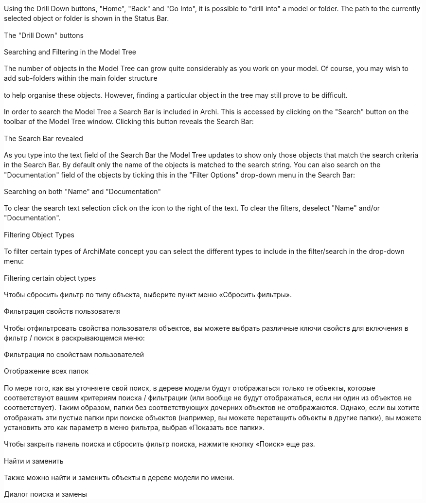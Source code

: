 Using the Drill Down buttons, "Home", "Back" and "Go Into", it is possible to "drill into" a model or folder. The path to the currently selected object or folder is shown in the Status Bar.

The "Drill Down" buttons

Searching and Filtering in the Model Tree

The number of objects in the Model Tree can grow quite considerably as you work on your model. Of course, you may wish to add sub-folders within the main folder structure

to help organise these objects. However, finding a particular object in the tree may still prove to be difficult.

In order to search the Model Tree a Search Bar is included in Archi. This is accessed by clicking on the "Search" button on the toolbar of the Model Tree window. Clicking this button reveals the Search Bar:

The Search Bar revealed

As you type into the text field of the Search Bar the Model Tree updates to show only those objects that match the search criteria in the Search Bar. By default only the name of the objects is matched to the search string. You can also search on the "Documentation" field of the objects by ticking this in the "Filter Options" drop-down menu in the Search Bar:

Searching on both "Name" and "Documentation"

To clear the search text selection click on the icon to the right of the text. To clear the filters, deselect "Name" and/or "Documentation".

Filtering Object Types

To filter certain types of ArchiMate concept you can select the different types to include in the filter/search in the drop-down menu:

Filtering certain object types

Чтобы сбросить фильтр по типу объекта, выберите пункт меню «Сбросить фильтры».

Фильтрация свойств пользователя

Чтобы отфильтровать свойства пользователя объектов, вы можете выбрать различные ключи свойств для включения в фильтр / поиск в раскрывающемся меню:

Фильтрация по свойствам пользователей

Отображение всех папок

По мере того, как вы уточняете свой поиск, в дереве модели будут отображаться только те объекты, которые соответствуют вашим критериям поиска / фильтрации (или вообще не будут отображаться, если ни один из объектов не соответствует). Таким образом, папки без соответствующих дочерних объектов не отображаются. Однако, если вы хотите отображать эти пустые папки при поиске объектов (например, вы можете перетащить объекты в другие папки), вы можете установить это как параметр в меню фильтра, выбрав «Показать все папки».

Чтобы закрыть панель поиска и сбросить фильтр поиска, нажмите кнопку «Поиск» еще раз.

Найти и заменить

Также можно найти и заменить объекты в дереве модели по имени.

Диалог поиска и замены

